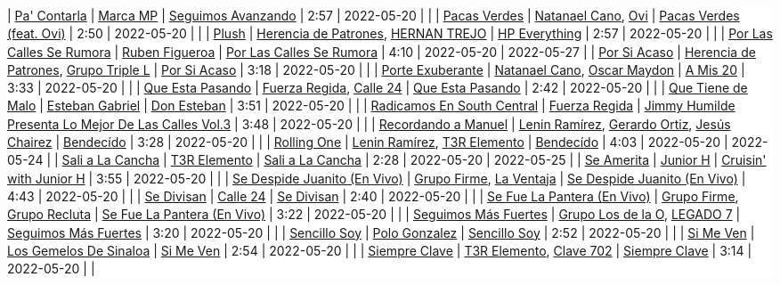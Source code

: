 | [Pa' Contarla](https://open.spotify.com/track/2JQifUvo3SrpOnD4K6ZudU) | [Marca MP](https://open.spotify.com/artist/44mEtidu0VdRkIqO4IbkNa) | [Seguimos Avanzando](https://open.spotify.com/album/0oN9LSWr8UQGbxfCZvk2RC) | 2:57 | 2022-05-20 |  |
| [Pacas Verdes](https://open.spotify.com/track/2yFQXRSMJgaixzpP6gn8jr) | [Natanael Cano](https://open.spotify.com/artist/0elWFr7TW8piilVRYJUe4P), [Ovi](https://open.spotify.com/artist/4o0NtnL2m0lzZmEdRas1qv) | [Pacas Verdes \(feat\. Ovi\)](https://open.spotify.com/album/5RiJUUPf6WYqZjU8FjmhUb) | 2:50 | 2022-05-20 |  |
| [Plush](https://open.spotify.com/track/2WbeOf9bo82FZG0OMGYRAO) | [Herencia de Patrones](https://open.spotify.com/artist/1Q6SZxTvaE3HhslV0iXbI6), [HERNAN TREJO](https://open.spotify.com/artist/2JW58Zzu11HCWLaMou9UGD) | [HP Everything](https://open.spotify.com/album/7DMfZUWisuEojumNEaolpr) | 2:57 | 2022-05-20 |  |
| [Por Las Calles Se Rumora](https://open.spotify.com/track/3n04GXpNrmDIoSgM4bZHug) | [Ruben Figueroa](https://open.spotify.com/artist/39sUQ6z3CTsNB4BhBecLOg) | [Por Las Calles Se Rumora](https://open.spotify.com/album/7gpWpGPOjmtpKgUJAjnh2R) | 4:10 | 2022-05-20 | 2022-05-27 |
| [Por Si Acaso](https://open.spotify.com/track/0FBQk9b2mveexdjaiZhySz) | [Herencia de Patrones](https://open.spotify.com/artist/1Q6SZxTvaE3HhslV0iXbI6), [Grupo Triple L](https://open.spotify.com/artist/63VkI7oaQL2Ou1KH9FhN3k) | [Por Si Acaso](https://open.spotify.com/album/3bhs4igaxstdRBeZHfahiP) | 3:18 | 2022-05-20 |  |
| [Porte Exuberante](https://open.spotify.com/track/4DdnffqoFr9wDRlCACNmGf) | [Natanael Cano](https://open.spotify.com/artist/0elWFr7TW8piilVRYJUe4P), [Oscar Maydon](https://open.spotify.com/artist/3l9G1G9MxH6DaRhwLklaf5) | [A Mis 20](https://open.spotify.com/album/4TATXEH2tnZVTqlyURoWUR) | 3:33 | 2022-05-20 |  |
| [Que Esta Pasando](https://open.spotify.com/track/26xQbFpVg8JCT5NKQFJXg8) | [Fuerza Regida](https://open.spotify.com/artist/0ys2OFYzWYB5hRDLCsBqxt), [Calle 24](https://open.spotify.com/artist/6dLuQ5qXxIuWc5urxfIiZR) | [Que Esta Pasando](https://open.spotify.com/album/6Oe0sKJyLnwFwfKwcbSRZS) | 2:42 | 2022-05-20 |  |
| [Que Tiene de Malo](https://open.spotify.com/track/3uUvQGiUZMj8WzG5Vo1MCz) | [Esteban Gabriel](https://open.spotify.com/artist/6RPeBghYnSwGV6FOw7huuN) | [Don Esteban](https://open.spotify.com/album/4TdFGG8K4OW4O0e8G6udtr) | 3:51 | 2022-05-20 |  |
| [Radicamos En South Central](https://open.spotify.com/track/1kHpljP6paUsQyZgwFDfxn) | [Fuerza Regida](https://open.spotify.com/artist/0ys2OFYzWYB5hRDLCsBqxt) | [Jimmy Humilde Presenta Lo Mejor De Las Calles Vol.3](https://open.spotify.com/album/4ebX87u1162NvdQe0qKbiS) | 3:48 | 2022-05-20 |  |
| [Recordando a Manuel](https://open.spotify.com/track/3JuPa0jxEAacGtz4mAKVZA) | [Lenin Ramírez](https://open.spotify.com/artist/3hTffafUYLLgO4yuPAxb5U), [Gerardo Ortiz](https://open.spotify.com/artist/4J13m9IZh03PEhoxAxRhXO), [Jesús Chairez](https://open.spotify.com/artist/49xb55bacoIXahj7bLmfUp) | [Bendecído](https://open.spotify.com/album/639M2fMh0LtrcHgt1pBftu) | 3:28 | 2022-05-20 |  |
| [Rolling One](https://open.spotify.com/track/40hjNYfeyudUJU3QHGW0t1) | [Lenin Ramírez](https://open.spotify.com/artist/3hTffafUYLLgO4yuPAxb5U), [T3R Elemento](https://open.spotify.com/artist/34nbQa7Hug9DYkRJpfKNFv) | [Bendecído](https://open.spotify.com/album/639M2fMh0LtrcHgt1pBftu) | 4:03 | 2022-05-20 | 2022-05-24 |
| [Sali a La Cancha](https://open.spotify.com/track/7FuAK43QmQLvQzOtSds4qp) | [T3R Elemento](https://open.spotify.com/artist/34nbQa7Hug9DYkRJpfKNFv) | [Sali a La Cancha](https://open.spotify.com/album/0Nl3g4WkABMZCe0Jvq7Tir) | 2:28 | 2022-05-20 | 2022-05-25 |
| [Se Amerita](https://open.spotify.com/track/3pQYf90V5idOGrXzosm9rt) | [Junior H](https://open.spotify.com/artist/7Gi6gjaWy3DxyilpF1a8Is) | [Cruisin' with Junior H](https://open.spotify.com/album/0HANqWtJABVpAWVrQzE2XM) | 3:55 | 2022-05-20 |  |
| [Se Despide Juanito \(En Vivo\)](https://open.spotify.com/track/05UtcKKY8rtzIUwa8JhaAd) | [Grupo Firme](https://open.spotify.com/artist/1dKdetem2xEmjgvyymzytS), [La Ventaja](https://open.spotify.com/artist/6tmdudtl1wM5WwTIqZX0WD) | [Se Despide Juanito \(En Vivo\)](https://open.spotify.com/album/32HwQfPQ616pIZzRh5rLzd) | 4:43 | 2022-05-20 |  |
| [Se Divisan](https://open.spotify.com/track/3SFPkPGIGcCUXpUVUdgx6z) | [Calle 24](https://open.spotify.com/artist/6dLuQ5qXxIuWc5urxfIiZR) | [Se Divisan](https://open.spotify.com/album/7iwQC4YEVZ2BbSyGNArJpQ) | 2:40 | 2022-05-20 |  |
| [Se Fue La Pantera \(En Vivo\)](https://open.spotify.com/track/6Yard5LK4aXEn0kBKtHSob) | [Grupo Firme](https://open.spotify.com/artist/1dKdetem2xEmjgvyymzytS), [Grupo Recluta](https://open.spotify.com/artist/2Dlvgi70UoJJicfKgoW5Vo) | [Se Fue La Pantera \(En Vivo\)](https://open.spotify.com/album/7mJxDGu1Ch9awEssKwiqg3) | 3:22 | 2022-05-20 |  |
| [Seguimos Más Fuertes](https://open.spotify.com/track/64fKfz7LgBeIUrPBhLrtj7) | [Grupo Los de la O](https://open.spotify.com/artist/1glBi4zyzqaSQoy8ReU0rz), [LEGADO 7](https://open.spotify.com/artist/7yCGrS6Xh3UngvY6Ad5sMJ) | [Seguimos Más Fuertes](https://open.spotify.com/album/6xliwTuuud43NH2EhqxXrP) | 3:20 | 2022-05-20 |  |
| [Sencillo Soy](https://open.spotify.com/track/5XWPoQ2lS8qgaf5aeDwBmh) | [Polo Gonzalez](https://open.spotify.com/artist/0OpXeanba0vYnyoft00BP6) | [Sencillo Soy](https://open.spotify.com/album/2VTl4zpY1zYRj1KXGTHLFv) | 2:52 | 2022-05-20 |  |
| [Si Me Ven](https://open.spotify.com/track/5SkLd0qWWqYtv3Ry0dIyIh) | [Los Gemelos De Sinaloa](https://open.spotify.com/artist/1Zkxm1dM3HI3QkTmxUEVQA) | [Si Me Ven](https://open.spotify.com/album/5Z16tpUTnDDwejC6Dvad5r) | 2:54 | 2022-05-20 |  |
| [Siempre Clave](https://open.spotify.com/track/02aS4O8n7k4UGLXqodbfSk) | [T3R Elemento](https://open.spotify.com/artist/34nbQa7Hug9DYkRJpfKNFv), [Clave 702](https://open.spotify.com/artist/3dBuaGsQYVTgxHkNxBNyL2) | [Siempre Clave](https://open.spotify.com/album/5UouRJGXvLDXqlriqFMSKe) | 3:14 | 2022-05-20 |  |